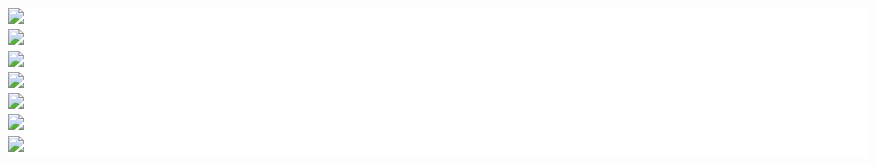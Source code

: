 <div>
<img width="100%" src="https://user-images.githubusercontent.com/34255526/62346381-df3ec000-b530-11e9-835d-dace1ac754f8.PNG">
</div>

<div>
<img width="100%" src="https://user-images.githubusercontent.com/34255526/62346383-df3ec000-b530-11e9-98ec-d15008965028.PNG">
</div>

<div>
<img width="100%" src="https://user-images.githubusercontent.com/34255526/62346384-df3ec000-b530-11e9-8ad3-b2a4b5d4ab96.PNG">
</div>


<div>
<img width="100%" src="https://user-images.githubusercontent.com/34255526/62346386-df3ec000-b530-11e9-9ec3-c6e6d608ea16.PNG">
</div>


<div>
<img width="100%" src="https://user-images.githubusercontent.com/34255526/62346387-dfd75680-b530-11e9-90e8-efd760005fd0.PNG">
</div>

<div>
<img width="100%" src="https://user-images.githubusercontent.com/34255526/62346388-dfd75680-b530-11e9-820a-d83ca93c6a90.PNG">
</div>


<div>
<img width="100%" src="https://user-images.githubusercontent.com/34255526/62346389-dfd75680-b530-11e9-90f5-c9fcb128bfe2.PNG">
</div>



